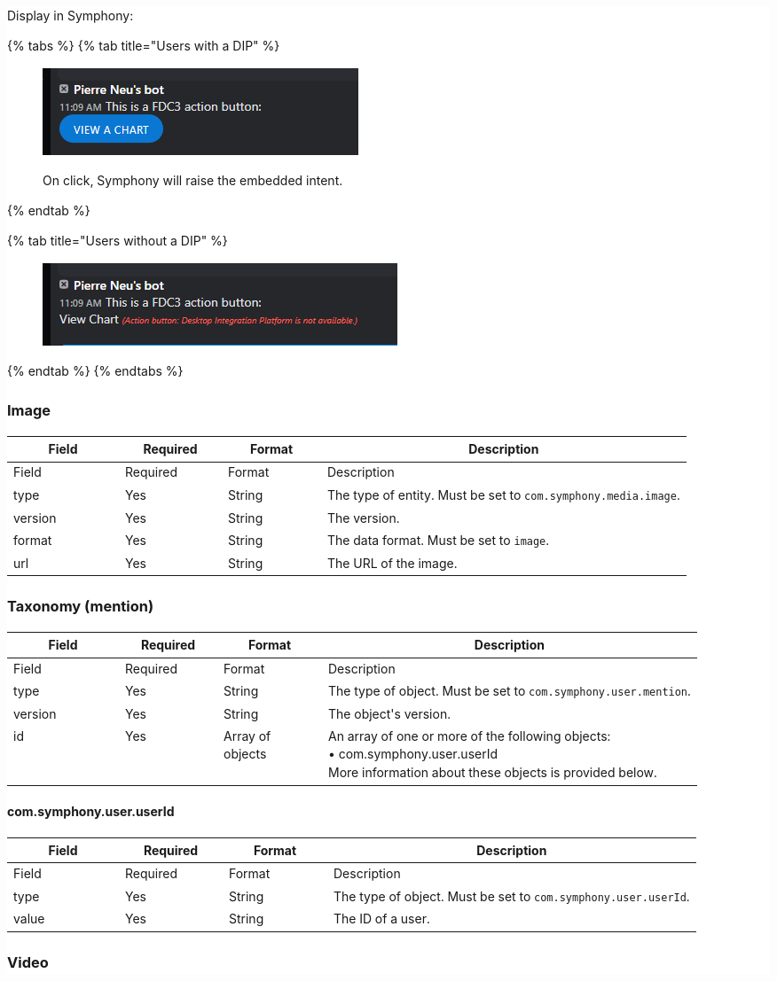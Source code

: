 Display in Symphony:

{% tabs %}
{% tab title="Users with a DIP" %}
<figure><img src="../../../../.gitbook/assets/image (27).png" alt=""><figcaption><p>On click, Symphony will raise the embedded intent.</p></figcaption></figure>
{% endtab %}

{% tab title="Users without a DIP" %}
<figure><img src="../../../../.gitbook/assets/image (58).png" alt=""><figcaption></figcaption></figure>
{% endtab %}
{% endtabs %}



### Image

<table data-header-hidden><thead><tr><th width="112">Field</th><th width="102">Required</th><th width="98">Format</th><th>Description</th></tr></thead><tbody><tr><td>Field</td><td>Required</td><td>Format</td><td>Description</td></tr><tr><td>type</td><td>Yes</td><td>String</td><td>The type of entity. Must be set to <code>com.symphony.media.image</code>.</td></tr><tr><td>version</td><td>Yes</td><td>String</td><td>The version.</td></tr><tr><td>format</td><td>Yes</td><td>String</td><td>The data format. Must be set to <code>image</code>.</td></tr><tr><td>url</td><td>Yes</td><td>String</td><td>The URL of the image.</td></tr></tbody></table>

### Taxonomy (mention)

<table data-header-hidden><thead><tr><th width="112">Field</th><th width="97">Required</th><th width="104">Format</th><th>Description</th></tr></thead><tbody><tr><td>Field</td><td>Required</td><td>Format</td><td>Description</td></tr><tr><td>type</td><td>Yes</td><td>String</td><td>The type of object. Must be set to <code>com.symphony.user.mention</code>.</td></tr><tr><td>version</td><td>Yes</td><td>String</td><td>The object's version.</td></tr><tr><td>id</td><td>Yes</td><td>Array of objects</td><td>An array of one or more of the following objects: <br>• com.symphony.user.userId<br>More information about these objects is provided below.</td></tr></tbody></table>

#### com.symphony.user.userId

<table data-header-hidden><thead><tr><th width="112">Field</th><th width="103">Required</th><th width="104">Format</th><th>Description</th></tr></thead><tbody><tr><td>Field</td><td>Required</td><td>Format</td><td>Description</td></tr><tr><td>type</td><td>Yes</td><td>String</td><td>The type of object. Must be set to <code>com.symphony.user.userId</code>.</td></tr><tr><td>value</td><td>Yes</td><td>String</td><td>The ID of a user.</td></tr></tbody></table>

### Video
